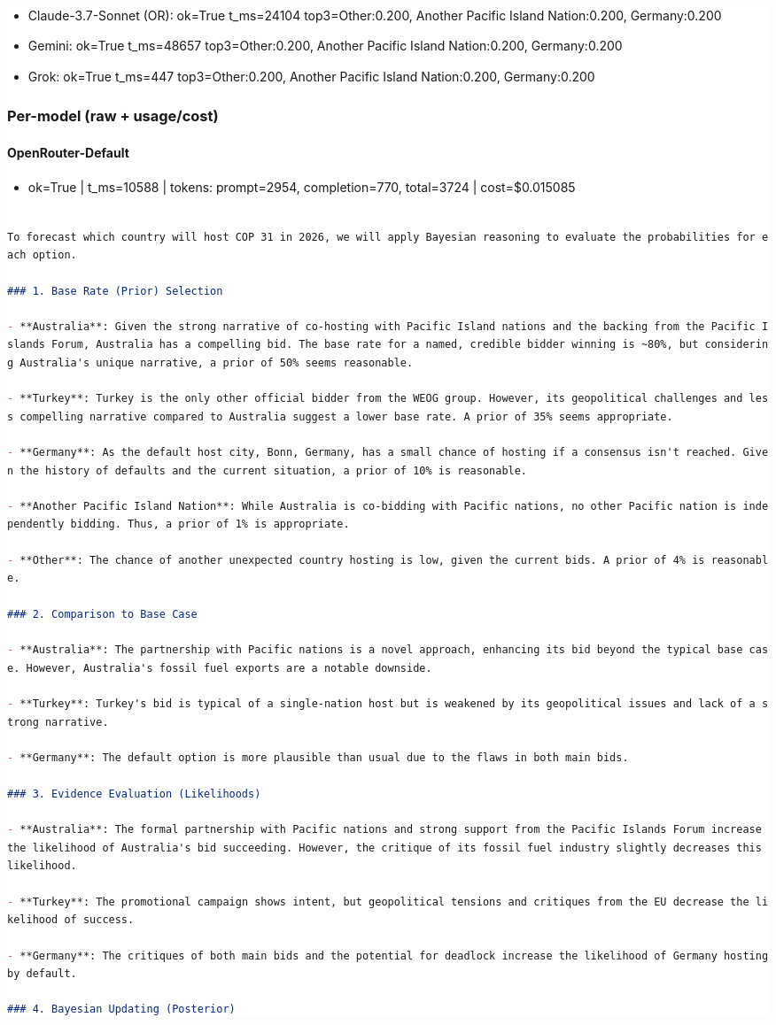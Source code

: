 - Claude-3.7-Sonnet (OR): ok=True t_ms=24104 top3=Other:0.200, Another Pacific Island Nation:0.200, Germany:0.200

- Gemini: ok=True t_ms=48657 top3=Other:0.200, Another Pacific Island Nation:0.200, Germany:0.200

- Grok: ok=True t_ms=447 top3=Other:0.200, Another Pacific Island Nation:0.200, Germany:0.200



### Per-model (raw + usage/cost)

#### OpenRouter-Default

- ok=True | t_ms=10588 | tokens: prompt=2954, completion=770, total=3724 | cost=$0.015085

```md

To forecast which country will host COP 31 in 2026, we will apply Bayesian reasoning to evaluate the probabilities for each option.

### 1. Base Rate (Prior) Selection

- **Australia**: Given the strong narrative of co-hosting with Pacific Island nations and the backing from the Pacific Islands Forum, Australia has a compelling bid. The base rate for a named, credible bidder winning is ~80%, but considering Australia's unique narrative, a prior of 50% seems reasonable.
  
- **Turkey**: Turkey is the only other official bidder from the WEOG group. However, its geopolitical challenges and less compelling narrative compared to Australia suggest a lower base rate. A prior of 35% seems appropriate.

- **Germany**: As the default host city, Bonn, Germany, has a small chance of hosting if a consensus isn't reached. Given the history of defaults and the current situation, a prior of 10% is reasonable.

- **Another Pacific Island Nation**: While Australia is co-bidding with Pacific nations, no other Pacific nation is independently bidding. Thus, a prior of 1% is appropriate.

- **Other**: The chance of another unexpected country hosting is low, given the current bids. A prior of 4% is reasonable.

### 2. Comparison to Base Case

- **Australia**: The partnership with Pacific nations is a novel approach, enhancing its bid beyond the typical base case. However, Australia's fossil fuel exports are a notable downside.

- **Turkey**: Turkey's bid is typical of a single-nation host but is weakened by its geopolitical issues and lack of a strong narrative.

- **Germany**: The default option is more plausible than usual due to the flaws in both main bids.

### 3. Evidence Evaluation (Likelihoods)

- **Australia**: The formal partnership with Pacific nations and strong support from the Pacific Islands Forum increase the likelihood of Australia's bid succeeding. However, the critique of its fossil fuel industry slightly decreases this likelihood.

- **Turkey**: The promotional campaign shows intent, but geopolitical tensions and critiques from the EU decrease the likelihood of success.

- **Germany**: The critiques of both main bids and the potential for deadlock increase the likelihood of Germany hosting by default.

### 4. Bayesian Updating (Posterior)

```